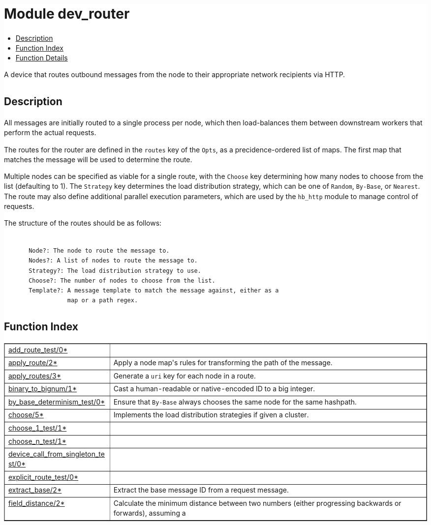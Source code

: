 

# Module dev_router
* [Description](#description)
* [Function Index](#index)
* [Function Details](#functions)

A device that routes outbound messages from the node to their
appropriate network recipients via HTTP.

<a name="description"></a>

## Description

All messages are initially
routed to a single process per node, which then load-balances them
between downstream workers that perform the actual requests.

The routes for the router are defined in the `routes` key of the `Opts`,
as a precidence-ordered list of maps. The first map that matches the
message will be used to determine the route.

Multiple nodes can be specified as viable for a single route, with the
`Choose` key determining how many nodes to choose from the list (defaulting
to 1). The `Strategy` key determines the load distribution strategy,
which can be one of `Random`, `By-Base`, or `Nearest`. The route may also
define additional parallel execution parameters, which are used by the
`hb_http` module to manage control of requests.

The structure of the routes should be as follows:

```

       Node?: The node to route the message to.
       Nodes?: A list of nodes to route the message to.
       Strategy?: The load distribution strategy to use.
       Choose?: The number of nodes to choose from the list.
       Template?: A message template to match the message against, either as a
                  map or a path regex.
```
<a name="index"></a>

## Function Index


<table width="100%" border="1" cellspacing="0" cellpadding="2" summary="function index"><tr><td valign="top"><a href="#add_route_test-0">add_route_test/0*</a></td><td></td></tr><tr><td valign="top"><a href="#apply_route-2">apply_route/2*</a></td><td>Apply a node map's rules for transforming the path of the message.</td></tr><tr><td valign="top"><a href="#apply_routes-3">apply_routes/3*</a></td><td>Generate a <code>uri</code> key for each node in a route.</td></tr><tr><td valign="top"><a href="#binary_to_bignum-1">binary_to_bignum/1*</a></td><td>Cast a human-readable or native-encoded ID to a big integer.</td></tr><tr><td valign="top"><a href="#by_base_determinism_test-0">by_base_determinism_test/0*</a></td><td>Ensure that <code>By-Base</code> always chooses the same node for the same
hashpath.</td></tr><tr><td valign="top"><a href="#choose-5">choose/5*</a></td><td>Implements the load distribution strategies if given a cluster.</td></tr><tr><td valign="top"><a href="#choose_1_test-1">choose_1_test/1*</a></td><td></td></tr><tr><td valign="top"><a href="#choose_n_test-1">choose_n_test/1*</a></td><td></td></tr><tr><td valign="top"><a href="#device_call_from_singleton_test-0">device_call_from_singleton_test/0*</a></td><td></td></tr><tr><td valign="top"><a href="#explicit_route_test-0">explicit_route_test/0*</a></td><td></td></tr><tr><td valign="top"><a href="#extract_base-2">extract_base/2*</a></td><td>Extract the base message ID from a request message.</td></tr><tr><td valign="top"><a href="#field_distance-2">field_distance/2*</a></td><td>Calculate the minimum distance between two numbers
(either progressing backwards or forwards), assuming a